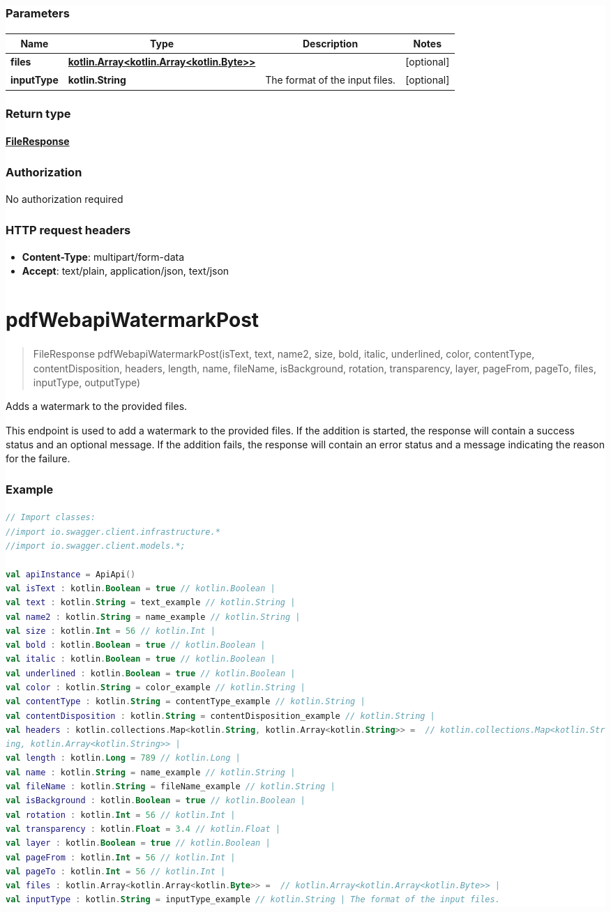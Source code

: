 ### Parameters

Name | Type | Description  | Notes
------------- | ------------- | ------------- | -------------
 **files** | [**kotlin.Array&lt;kotlin.Array&lt;kotlin.Byte&gt;&gt;**](kotlin.Array&lt;kotlin.Byte&gt;.md)|  | [optional]
 **inputType** | **kotlin.String**| The format of the input files. | [optional]

### Return type

[**FileResponse**](FileResponse.md)

### Authorization

No authorization required

### HTTP request headers

 - **Content-Type**: multipart/form-data
 - **Accept**: text/plain, application/json, text/json

<a name="pdfWebapiWatermarkPost"></a>
# **pdfWebapiWatermarkPost**
> FileResponse pdfWebapiWatermarkPost(isText, text, name2, size, bold, italic, underlined, color, contentType, contentDisposition, headers, length, name, fileName, isBackground, rotation, transparency, layer, pageFrom, pageTo, files, inputType, outputType)

Adds a watermark to the provided files.

This endpoint is used to add a watermark to the provided files.  If the addition is started, the response will contain a success status and an optional message.  If the addition fails, the response will contain an error status and a message indicating the reason for the failure.

### Example
```kotlin
// Import classes:
//import io.swagger.client.infrastructure.*
//import io.swagger.client.models.*;

val apiInstance = ApiApi()
val isText : kotlin.Boolean = true // kotlin.Boolean | 
val text : kotlin.String = text_example // kotlin.String | 
val name2 : kotlin.String = name_example // kotlin.String | 
val size : kotlin.Int = 56 // kotlin.Int | 
val bold : kotlin.Boolean = true // kotlin.Boolean | 
val italic : kotlin.Boolean = true // kotlin.Boolean | 
val underlined : kotlin.Boolean = true // kotlin.Boolean | 
val color : kotlin.String = color_example // kotlin.String | 
val contentType : kotlin.String = contentType_example // kotlin.String | 
val contentDisposition : kotlin.String = contentDisposition_example // kotlin.String | 
val headers : kotlin.collections.Map<kotlin.String, kotlin.Array<kotlin.String>> =  // kotlin.collections.Map<kotlin.String, kotlin.Array<kotlin.String>> | 
val length : kotlin.Long = 789 // kotlin.Long | 
val name : kotlin.String = name_example // kotlin.String | 
val fileName : kotlin.String = fileName_example // kotlin.String | 
val isBackground : kotlin.Boolean = true // kotlin.Boolean | 
val rotation : kotlin.Int = 56 // kotlin.Int | 
val transparency : kotlin.Float = 3.4 // kotlin.Float | 
val layer : kotlin.Boolean = true // kotlin.Boolean | 
val pageFrom : kotlin.Int = 56 // kotlin.Int | 
val pageTo : kotlin.Int = 56 // kotlin.Int | 
val files : kotlin.Array<kotlin.Array<kotlin.Byte>> =  // kotlin.Array<kotlin.Array<kotlin.Byte>> | 
val inputType : kotlin.String = inputType_example // kotlin.String | The format of the input files.
```